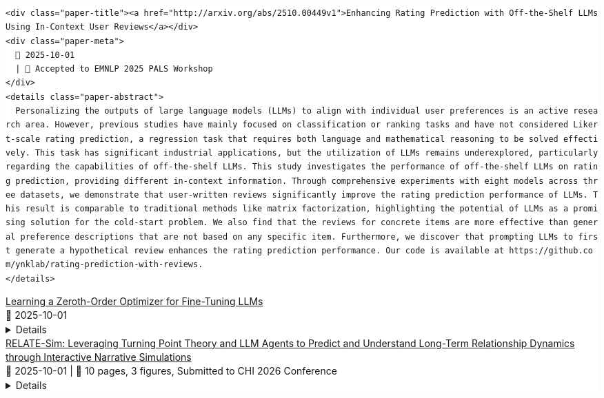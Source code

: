     <div class="paper-title"><a href="http://arxiv.org/abs/2510.00449v1">Enhancing Rating Prediction with Off-the-Shelf LLMs Using In-Context User Reviews</a></div>
    <div class="paper-meta">
      📅 2025-10-01
      | 💬 Accepted to EMNLP 2025 PALS Workshop
    </div>
    <details class="paper-abstract">
      Personalizing the outputs of large language models (LLMs) to align with individual user preferences is an active research area. However, previous studies have mainly focused on classification or ranking tasks and have not considered Likert-scale rating prediction, a regression task that requires both language and mathematical reasoning to be solved effectively. This task has significant industrial applications, but the utilization of LLMs remains underexplored, particularly regarding the capabilities of off-the-shelf LLMs. This study investigates the performance of off-the-shelf LLMs on rating prediction, providing different in-context information. Through comprehensive experiments with eight models across three datasets, we demonstrate that user-written reviews significantly improve the rating prediction performance of LLMs. This result is comparable to traditional methods like matrix factorization, highlighting the potential of LLMs as a promising solution for the cold-start problem. We also find that the reviews for concrete items are more effective than general preference descriptions that are not based on any specific item. Furthermore, we discover that prompting LLMs to first generate a hypothetical review enhances the rating prediction performance. Our code is available at https://github.com/ynklab/rating-prediction-with-reviews.
    </details>
</div>
<div class="paper-card">
    <div class="paper-title"><a href="http://arxiv.org/abs/2510.00419v1">Learning a Zeroth-Order Optimizer for Fine-Tuning LLMs</a></div>
    <div class="paper-meta">
      📅 2025-10-01
    </div>
    <details class="paper-abstract">
      Zeroth-order optimizers have recently emerged as a practical approach for fine-tuning large language models (LLMs), significantly reducing GPU memory consumption compared to traditional first-order methods. Yet, existing zeroth-order methods rely on hand-crafted, static sampling strategies that are not adaptable to model-specific structures. To address this, we propose ZO Fine-tuner, a learning-based zeroth-order optimizer for LLMs that automatically learns efficient perturbation strategies through a compact and memory-efficient design. Crucially, our approach is motivated by the observation that only a small number of foundation models and their derivatives are widely adopted in practice. Therefore, learning the optimizer once for a given LLM and reusing it across diverse downstream tasks is both feasible and highly desirable. Accordingly, ZO Fine-tuner is designed to scale learning to learn (L2L) to the foundation-model era by supporting one-time training per LLM with minimal overhead. Experiments on 4 LLMs and 7 datasets show that ZO Fine-tuner outperforms prior zeroth-order baselines in 82.1\% of task-model combinations, thereby demonstrating strong performance and scalability for efficient LLM fine-tuning. Our code is available at https://github.com/ASTRAL-Group/ZO_Fine_tuner.git.
    </details>
</div>
<div class="paper-card">
    <div class="paper-title"><a href="http://arxiv.org/abs/2510.00414v1">RELATE-Sim: Leveraging Turning Point Theory and LLM Agents to Predict and Understand Long-Term Relationship Dynamics through Interactive Narrative Simulations</a></div>
    <div class="paper-meta">
      📅 2025-10-01
      | 💬 10 pages, 3 figures, Submitted to CHI 2026 Conference
    </div>
    <details class="paper-abstract">